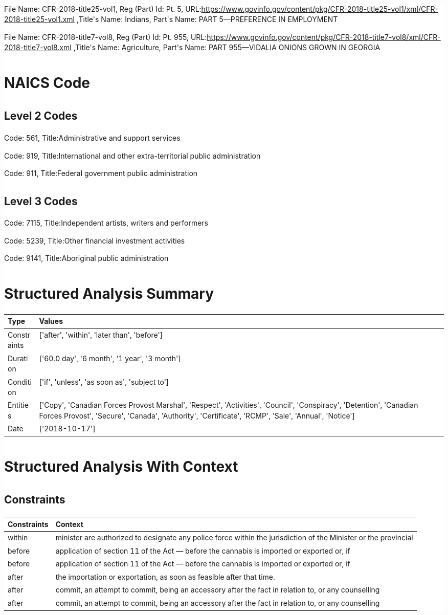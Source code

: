 File Name: CFR-2018-title25-vol1, Reg (Part) Id: Pt. 5, URL:https://www.govinfo.gov/content/pkg/CFR-2018-title25-vol1/xml/CFR-2018-title25-vol1.xml
,Title's Name: Indians, Part's Name: PART 5—PREFERENCE IN EMPLOYMENT

File Name: CFR-2018-title7-vol8, Reg (Part) Id: Pt. 955, URL:https://www.govinfo.gov/content/pkg/CFR-2018-title7-vol8/xml/CFR-2018-title7-vol8.xml
,Title's Name: Agriculture, Part's Name: PART 955—VIDALIA ONIONS GROWN IN GEORGIA




# NAICS Code
## Level 2 Codes
Code: 561, Title:Administrative and support services

Code: 919, Title:International and other extra-territorial public administration

Code: 911, Title:Federal government public administration




## Level 3 Codes
Code: 7115, Title:Independent artists, writers and performers

Code: 5239, Title:Other financial investment activities

Code: 9141, Title:Aboriginal public administration







# Structured Analysis Summary
| Type        | Values                                                                                                                                                                                                                    |
|:------------|:--------------------------------------------------------------------------------------------------------------------------------------------------------------------------------------------------------------------------|
| Constraints | ['after', 'within', 'later than', 'before']                                                                                                                                                                               |
| Duration    | ['60.0 day', '6 month', '1 year', '3 month']                                                                                                                                                                              |
| Condition   | ['if', 'unless', 'as soon as', 'subject to']                                                                                                                                                                              |
| Entities    | ['Copy', 'Canadian Forces Provost Marshal', 'Respect', 'Activities', 'Council', 'Conspiracy', 'Detention', 'Canadian Forces Provost', 'Secure', 'Canada', 'Authority', 'Certificate', 'RCMP', 'Sale', 'Annual', 'Notice'] |
| Date        | ['2018-10-17']                                                                                                                                                                                                            |


# Structured Analysis With Context
 


## Constraints
| Constraints   | Context                                                                                                         |
|:--------------|:----------------------------------------------------------------------------------------------------------------|
| within        | minister are authorized to designate any police force within the jurisdiction of the Minister or the provincial |
| before        | application of section 11 of the Act — before the cannabis is imported or exported or, if                       |
| before        | application of section 11 of the Act — before the cannabis is imported or exported or, if                       |
| after         | the importation or exportation, as soon as feasible after  that time.                                           |
| after         | commit, an attempt to commit, being an accessory after the fact in relation to, or any counselling              |
| after         | commit, an attempt to commit, being an accessory after the fact in relation to, or any counselling              |